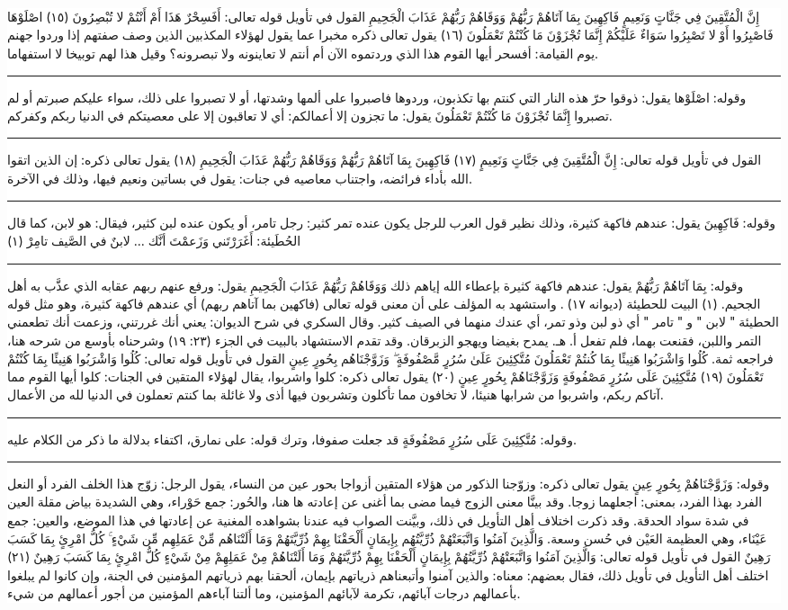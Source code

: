 إِنَّ الْمُتَّقِينَ فِي جَنَّاتٍ وَنَعِيمٍ
فَاكِهِينَ بِمَا آتَاهُمْ رَبُّهُمْ وَوَقَاهُمْ رَبُّهُمْ عَذَابَ الْجَحِيمِ
القول في تأويل قوله تعالى: أَفَسِحْرٌ هَذَا أَمْ أَنْتُمْ لا تُبْصِرُونَ (١٥) اصْلَوْهَا فَاصْبِرُوا أَوْ لا تَصْبِرُوا سَوَاءٌ عَلَيْكُمْ إِنَّمَا تُجْزَوْنَ مَا كُنْتُمْ تَعْمَلُونَ (١٦) 
يقول تعالى ذكره مخبرا عما يقول لهؤلاء المكذبين الذين وصف صفتهم إذا وردوا جهنم يوم القيامة: أفسحر أيها القوم هذا الذي وردتموه الآن أم أنتم لا تعاينونه ولا تبصرونه؟ وقيل هذا لهم توبيخا لا استفهاما.
* * *
وقوله:
اصْلَوْها
يقول: ذوقوا حرّ هذه النار التي كنتم بها تكذبون، وردوها فاصبروا على ألمها وشدتها، أو لا تصبروا على ذلك، سواء عليكم صبرتم أو لم تصبروا
إِنَّمَا تُجْزَوْنَ مَا كُنْتُمْ تَعْمَلُونَ
يقول: ما تجزون إلا أعمالكم: أي لا تعاقبون إلا على معصيتكم في الدنيا ربكم وكفركم.
* * *
القول في تأويل قوله تعالى: إِنَّ الْمُتَّقِينَ فِي جَنَّاتٍ وَنَعِيمٍ (١٧) فَاكِهِينَ بِمَا آتَاهُمْ رَبُّهُمْ وَوَقَاهُمْ رَبُّهُمْ عَذَابَ الْجَحِيمِ (١٨) 
يقول تعالى ذكره: إن الذين اتقوا الله بأداء فرائضه، واجتناب معاصيه في جنات: يقول في بساتين ونعيم فيها، وذلك في الآخرة.
* * *
وقوله:
فَاكِهِينَ
يقول: عندهم فاكهة كثيرة، وذلك نظير قول العرب للرجل يكون عنده تمر كثير: رجل تامر، أو يكون عنده لبن كثير، فيقال: هو لابن، كما قال الحُطَيئة:
أَغَرَرْتَني وَزَعمْتَ أنَّك ... لابنٌ في الصَّيف تامِرْ
(١)
* * *
وقوله:
بِمَا آتَاهُمْ رَبُّهُمْ
يقول: عندهم فاكهة كثيرة بإعطاء الله إياهم ذلك
وَوَقَاهُمْ رَبُّهُمْ عَذَابَ الْجَحِيمِ
يقول: ورفع عنهم ربهم عقابه الذي عذَّب به أهل الجحيم.
(١)
البيت للحطيئة (ديوانه ١٧) . واستشهد به المؤلف على أن معنى قوله تعالى (فاكهين بما آتاهم ربهم) أي عندهم فاكهة كثيرة، وهو مثل قوله الحطيئة " لابن " و " تامر " أي ذو لبن وذو تمر، أي عندك منهما في الصيف كثير. وقال السكري في شرح الديوان: يعني أنك غررتني، وزعمت أنك تطعمني التمر واللبن، فقنعت بهما، فلم تفعل أ. هـ. يمدح بغيضا ويهجو الزبرقان. وقد تقدم الاستشهاد بالبيت في الجزء (٢٣: ١٩) وشرحناه بأوسع من شرحه هنا، فراجعه ثمة.
كُلُوا وَاشْرَبُوا هَنِيئًا بِمَا كُنتُمْ تَعْمَلُونَ
مُتَّكِئِينَ عَلَىٰ سُرُرٍ مَّصْفُوفَةٍ ۖ وَزَوَّجْنَاهُم بِحُورٍ عِينٍ
القول في تأويل قوله تعالى: كُلُوا وَاشْرَبُوا هَنِيئًا بِمَا كُنْتُمْ تَعْمَلُونَ (١٩) مُتَّكِئِينَ عَلَى سُرُرٍ مَصْفُوفَةٍ وَزَوَّجْنَاهُمْ بِحُورٍ عِينٍ (٢٠) 
يقول تعالى ذكره: كلوا واشربوا، يقال لهؤلاء المتقين في الجنات: كلوا أيها القوم مما آتاكم ربكم، واشربوا من شرابها هنيئا، لا تخافون مما تأكلون وتشربون فيها أذى ولا غائلة بما كنتم تعملون في الدنيا لله من الأعمال.
* * *
وقوله:
مُتَّكِئِينَ عَلَى سُرُرٍ مَصْفُوفَةٍ
قد جعلت صفوفا، وترك قوله: على نمارق، اكتفاء بدلالة ما ذكر من الكلام عليه.
* * *
وقوله:
وَزَوَّجْنَاهُمْ بِحُورٍ عِينٍ
يقول تعالى ذكره: وزوّجنا الذكور من هؤلاء المتقين أزواجا بحور عين من النساء، يقول الرجل: زوّج هذا الخلف الفرد أو النعل الفرد بهذا الفرد، بمعنى: اجعلهما زوجا. وقد بينَّا معنى الزوج فيما مضى بما أغنى عن إعادته ها هنا، والحُور: جمع حَوْراء، وهي الشديدة بياض مقلة العين في شدة سواد الحدقة.
وقد ذكرت اختلاف أهل التأويل في ذلك، وبيَّنت الصواب فيه عندنا بشواهده المغنية عن إعادتها في هذا الموضع، والعين: جمع عَيْنَاء، وهي العظيمة العَيْن في حُسن وسعة.
وَالَّذِينَ آمَنُوا وَاتَّبَعَتْهُمْ ذُرِّيَّتُهُم بِإِيمَانٍ أَلْحَقْنَا بِهِمْ ذُرِّيَّتَهُمْ وَمَا أَلَتْنَاهُم مِّنْ عَمَلِهِم مِّن شَيْءٍ ۚ كُلُّ امْرِئٍ بِمَا كَسَبَ رَهِينٌ
القول في تأويل قوله تعالى: وَالَّذِينَ آمَنُوا وَاتَّبَعَتْهُمْ ذُرِّيَّتُهُمْ بِإِيمَانٍ أَلْحَقْنَا بِهِمْ ذُرِّيَّتَهُمْ وَمَا أَلَتْنَاهُمْ مِنْ عَمَلِهِمْ مِنْ شَيْءٍ كُلُّ امْرِئٍ بِمَا كَسَبَ رَهِينٌ (٢١) 
اختلف أهل التأويل في تأويل ذلك، فقال بعضهم: معناه: والذين آمنوا وأتبعناهم ذرياتهم بإيمان، ألحقنا بهم ذرياتهم المؤمنين في الجنة، وإن كانوا لم يبلغوا بأعمالهم درجات آبائهم، تكرمة لآبائهم المؤمنين، وما ألتنا آباءهم المؤمنين من أجور أعمالهم من شيء.